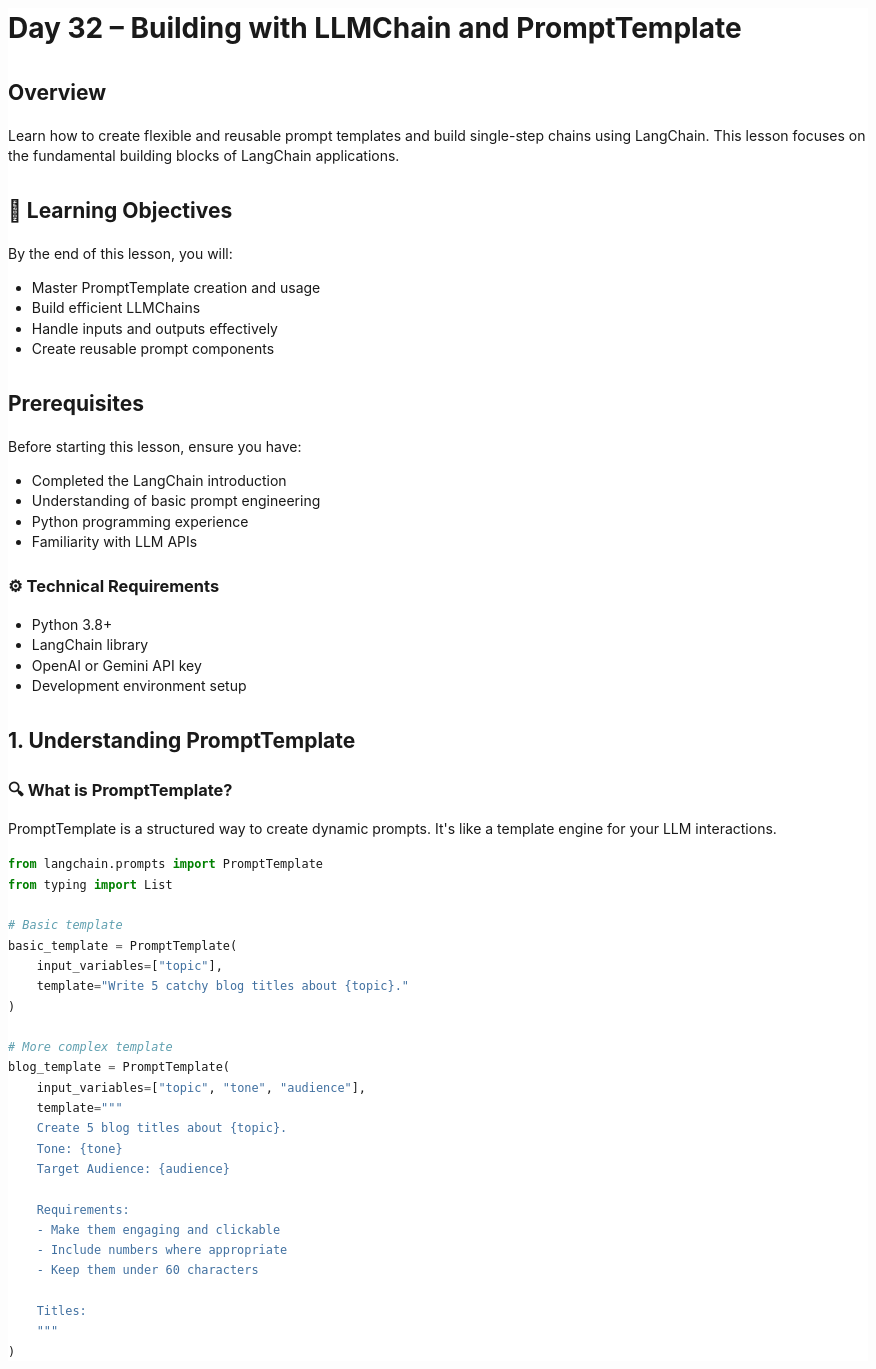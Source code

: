 # Day 32 – Building with LLMChain and PromptTemplate

## Overview
Learn how to create flexible and reusable prompt templates and build single-step chains using LangChain. This lesson focuses on the fundamental building blocks of LangChain applications.

## 🎯 Learning Objectives
By the end of this lesson, you will:
- Master PromptTemplate creation and usage
- Build efficient LLMChains
- Handle inputs and outputs effectively
- Create reusable prompt components

## Prerequisites
Before starting this lesson, ensure you have:
- Completed the LangChain introduction
- Understanding of basic prompt engineering
- Python programming experience
- Familiarity with LLM APIs

### ⚙️ Technical Requirements
- Python 3.8+
- LangChain library
- OpenAI or Gemini API key
- Development environment setup

## 1. Understanding PromptTemplate

### 🔍 What is PromptTemplate?
PromptTemplate is a structured way to create dynamic prompts. It's like a template engine for your LLM interactions.

```python
from langchain.prompts import PromptTemplate
from typing import List

# Basic template
basic_template = PromptTemplate(
    input_variables=["topic"],
    template="Write 5 catchy blog titles about {topic}."
)

# More complex template
blog_template = PromptTemplate(
    input_variables=["topic", "tone", "audience"],
    template="""
    Create 5 blog titles about {topic}.
    Tone: {tone}
    Target Audience: {audience}
    
    Requirements:
    - Make them engaging and clickable
    - Include numbers where appropriate
    - Keep them under 60 characters
    
    Titles:
    """
)
```
